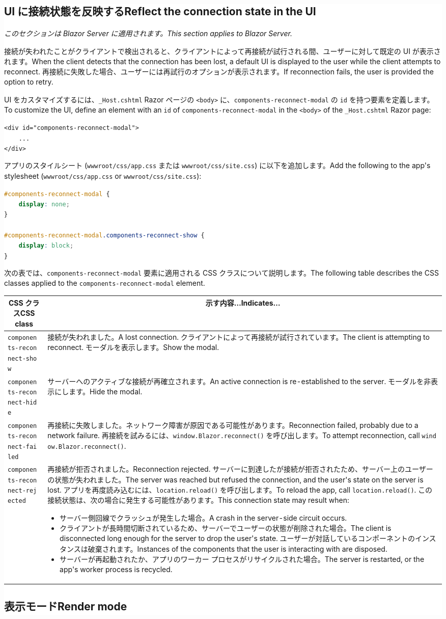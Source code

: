 ## <a name="reflect-the-connection-state-in-the-ui"></a><span data-ttu-id="9d28b-133">UI に接続状態を反映する</span><span class="sxs-lookup"><span data-stu-id="9d28b-133">Reflect the connection state in the UI</span></span>

<span data-ttu-id="9d28b-134">*このセクションは Blazor Server に適用されます。*</span><span class="sxs-lookup"><span data-stu-id="9d28b-134">*This section applies to Blazor Server.*</span></span>

<span data-ttu-id="9d28b-135">接続が失われたことがクライアントで検出されると、クライアントによって再接続が試行される間、ユーザーに対して既定の UI が表示されます。</span><span class="sxs-lookup"><span data-stu-id="9d28b-135">When the client detects that the connection has been lost, a default UI is displayed to the user while the client attempts to reconnect.</span></span> <span data-ttu-id="9d28b-136">再接続に失敗した場合、ユーザーには再試行のオプションが表示されます。</span><span class="sxs-lookup"><span data-stu-id="9d28b-136">If reconnection fails, the user is provided the option to retry.</span></span>

<span data-ttu-id="9d28b-137">UI をカスタマイズするには、`_Host.cshtml` Razor ページの `<body>` に、`components-reconnect-modal` の `id` を持つ要素を定義します。</span><span class="sxs-lookup"><span data-stu-id="9d28b-137">To customize the UI, define an element with an `id` of `components-reconnect-modal` in the `<body>` of the `_Host.cshtml` Razor page:</span></span>

```cshtml
<div id="components-reconnect-modal">
    ...
</div>
```

<span data-ttu-id="9d28b-138">アプリのスタイルシート (`wwwroot/css/app.css` または `wwwroot/css/site.css`) に以下を追加します。</span><span class="sxs-lookup"><span data-stu-id="9d28b-138">Add the following to the app's stylesheet (`wwwroot/css/app.css` or `wwwroot/css/site.css`):</span></span>

```css
#components-reconnect-modal {
    display: none;
}

#components-reconnect-modal.components-reconnect-show {
    display: block;
}
```

<span data-ttu-id="9d28b-139">次の表では、`components-reconnect-modal` 要素に適用される CSS クラスについて説明します。</span><span class="sxs-lookup"><span data-stu-id="9d28b-139">The following table describes the CSS classes applied to the `components-reconnect-modal` element.</span></span>

| <span data-ttu-id="9d28b-140">CSS クラス</span><span class="sxs-lookup"><span data-stu-id="9d28b-140">CSS class</span></span>                       | <span data-ttu-id="9d28b-141">示す内容&hellip;</span><span class="sxs-lookup"><span data-stu-id="9d28b-141">Indicates&hellip;</span></span> |
| ------------------------------- | ----------------- |
| `components-reconnect-show`     | <span data-ttu-id="9d28b-142">接続が失われました。</span><span class="sxs-lookup"><span data-stu-id="9d28b-142">A lost connection.</span></span> <span data-ttu-id="9d28b-143">クライアントによって再接続が試行されています。</span><span class="sxs-lookup"><span data-stu-id="9d28b-143">The client is attempting to reconnect.</span></span> <span data-ttu-id="9d28b-144">モーダルを表示します。</span><span class="sxs-lookup"><span data-stu-id="9d28b-144">Show the modal.</span></span> |
| `components-reconnect-hide`     | <span data-ttu-id="9d28b-145">サーバーへのアクティブな接続が再確立されます。</span><span class="sxs-lookup"><span data-stu-id="9d28b-145">An active connection is re-established to the server.</span></span> <span data-ttu-id="9d28b-146">モーダルを非表示にします。</span><span class="sxs-lookup"><span data-stu-id="9d28b-146">Hide the modal.</span></span> |
| `components-reconnect-failed`   | <span data-ttu-id="9d28b-147">再接続に失敗しました。ネットワーク障害が原因である可能性があります。</span><span class="sxs-lookup"><span data-stu-id="9d28b-147">Reconnection failed, probably due to a network failure.</span></span> <span data-ttu-id="9d28b-148">再接続を試みるには、`window.Blazor.reconnect()` を呼び出します。</span><span class="sxs-lookup"><span data-stu-id="9d28b-148">To attempt reconnection, call `window.Blazor.reconnect()`.</span></span> |
| `components-reconnect-rejected` | <span data-ttu-id="9d28b-149">再接続が拒否されました。</span><span class="sxs-lookup"><span data-stu-id="9d28b-149">Reconnection rejected.</span></span> <span data-ttu-id="9d28b-150">サーバーに到達したが接続が拒否されたため、サーバー上のユーザーの状態が失われました。</span><span class="sxs-lookup"><span data-stu-id="9d28b-150">The server was reached but refused the connection, and the user's state on the server is lost.</span></span> <span data-ttu-id="9d28b-151">アプリを再度読み込むには、`location.reload()` を呼び出します。</span><span class="sxs-lookup"><span data-stu-id="9d28b-151">To reload the app, call `location.reload()`.</span></span> <span data-ttu-id="9d28b-152">この接続状態は、次の場合に発生する可能性があります。</span><span class="sxs-lookup"><span data-stu-id="9d28b-152">This connection state may result when:</span></span><ul><li><span data-ttu-id="9d28b-153">サーバー側回線でクラッシュが発生した場合。</span><span class="sxs-lookup"><span data-stu-id="9d28b-153">A crash in the server-side circuit occurs.</span></span></li><li><span data-ttu-id="9d28b-154">クライアントが長時間切断されているため、サーバーでユーザーの状態が削除された場合。</span><span class="sxs-lookup"><span data-stu-id="9d28b-154">The client is disconnected long enough for the server to drop the user's state.</span></span> <span data-ttu-id="9d28b-155">ユーザーが対話しているコンポーネントのインスタンスは破棄されます。</span><span class="sxs-lookup"><span data-stu-id="9d28b-155">Instances of the components that the user is interacting with are disposed.</span></span></li><li><span data-ttu-id="9d28b-156">サーバーが再起動されたか、アプリのワーカー プロセスがリサイクルされた場合。</span><span class="sxs-lookup"><span data-stu-id="9d28b-156">The server is restarted, or the app's worker process is recycled.</span></span></li></ul> |

## <a name="render-mode"></a><span data-ttu-id="9d28b-157">表示モード</span><span class="sxs-lookup"><span data-stu-id="9d28b-157">Render mode</span></span>
